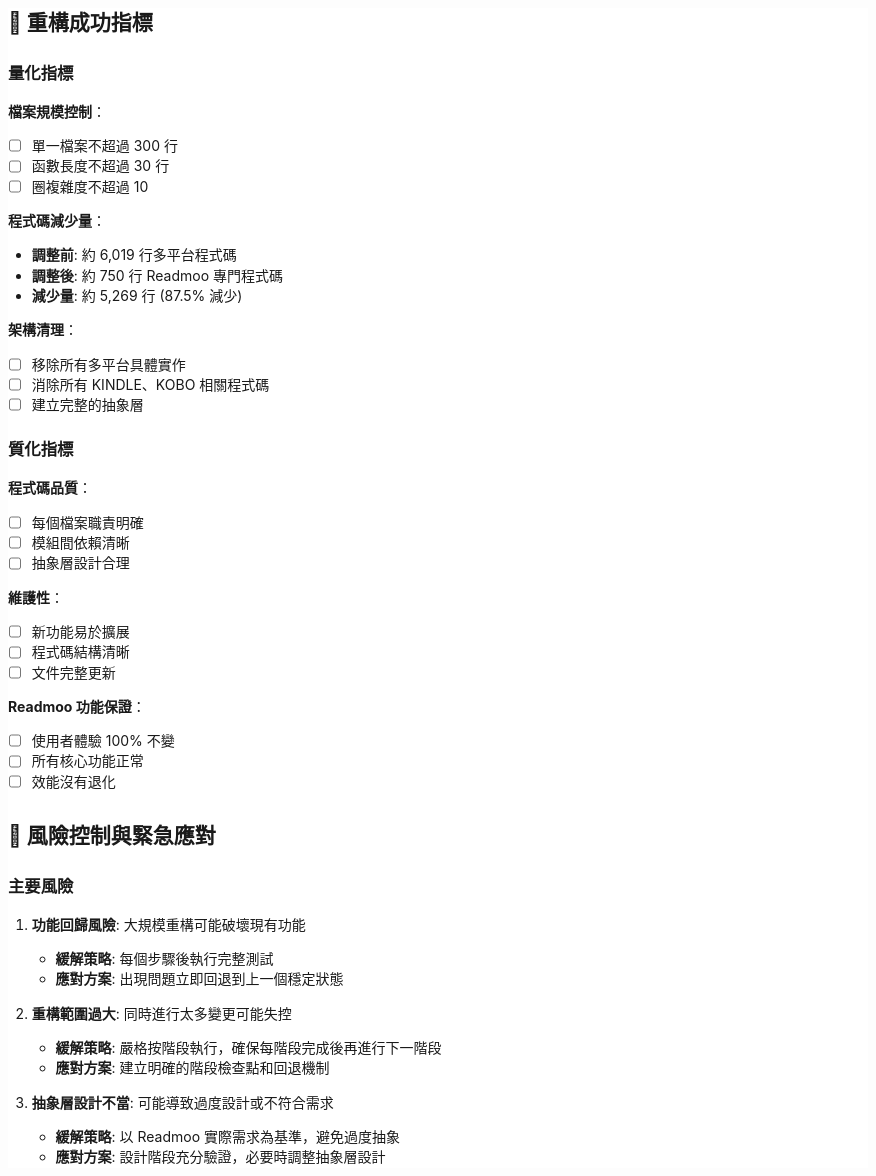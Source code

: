 ## 🎯 重構成功指標

### 量化指標

**檔案規模控制**：

- [ ] 單一檔案不超過 300 行
- [ ] 函數長度不超過 30 行
- [ ] 圈複雜度不超過 10

**程式碼減少量**：

- **調整前**: 約 6,019 行多平台程式碼
- **調整後**: 約 750 行 Readmoo 專門程式碼
- **減少量**: 約 5,269 行 (87.5% 減少)

**架構清理**：

- [ ] 移除所有多平台具體實作
- [ ] 消除所有 KINDLE、KOBO 相關程式碼
- [ ] 建立完整的抽象層

### 質化指標

**程式碼品質**：

- [ ] 每個檔案職責明確
- [ ] 模組間依賴清晰
- [ ] 抽象層設計合理

**維護性**：

- [ ] 新功能易於擴展
- [ ] 程式碼結構清晰
- [ ] 文件完整更新

**Readmoo 功能保證**：

- [ ] 使用者體驗 100% 不變
- [ ] 所有核心功能正常
- [ ] 效能沒有退化

## 🚨 風險控制與緊急應對

### 主要風險

1. **功能回歸風險**: 大規模重構可能破壞現有功能
   - **緩解策略**: 每個步驟後執行完整測試
   - **應對方案**: 出現問題立即回退到上一個穩定狀態

2. **重構範圍過大**: 同時進行太多變更可能失控
   - **緩解策略**: 嚴格按階段執行，確保每階段完成後再進行下一階段
   - **應對方案**: 建立明確的階段檢查點和回退機制

3. **抽象層設計不當**: 可能導致過度設計或不符合需求
   - **緩解策略**: 以 Readmoo 實際需求為基準，避免過度抽象
   - **應對方案**: 設計階段充分驗證，必要時調整抽象層設計
